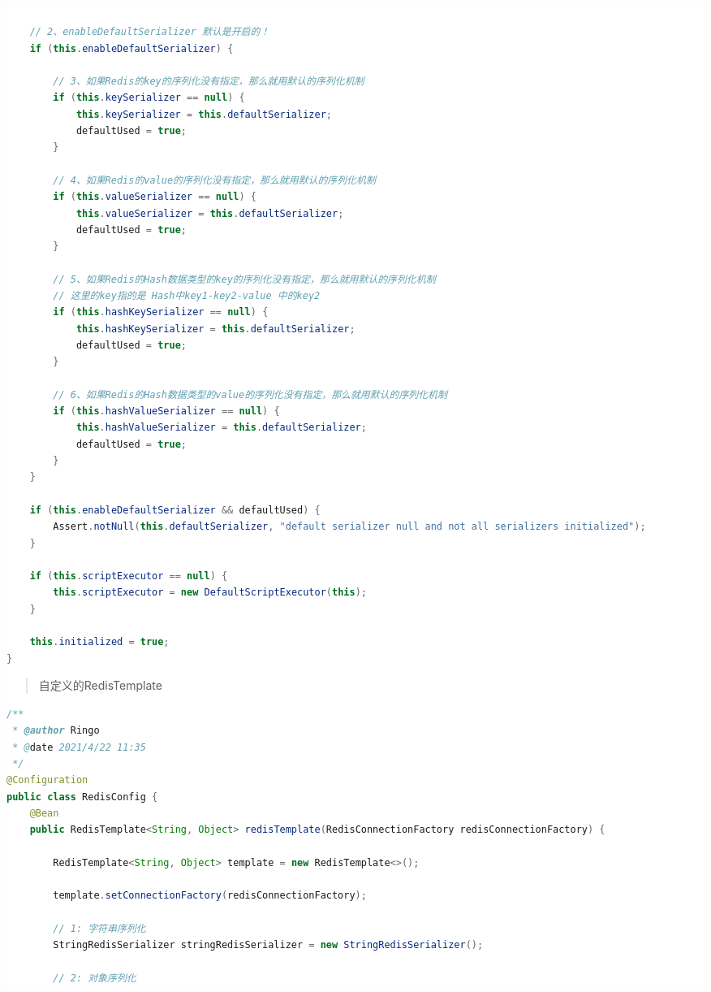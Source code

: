 ```java

    // 2、enableDefaultSerializer 默认是开启的！
    if (this.enableDefaultSerializer) {
        
        // 3、如果Redis的key的序列化没有指定，那么就用默认的序列化机制
        if (this.keySerializer == null) {
            this.keySerializer = this.defaultSerializer;
            defaultUsed = true;
        }

        // 4、如果Redis的value的序列化没有指定，那么就用默认的序列化机制
        if (this.valueSerializer == null) {
            this.valueSerializer = this.defaultSerializer;
            defaultUsed = true;
        }

        // 5、如果Redis的Hash数据类型的key的序列化没有指定，那么就用默认的序列化机制
        // 这里的key指的是 Hash中key1-key2-value 中的key2
        if (this.hashKeySerializer == null) {
            this.hashKeySerializer = this.defaultSerializer;
            defaultUsed = true;
        }

        // 6、如果Redis的Hash数据类型的value的序列化没有指定，那么就用默认的序列化机制
        if (this.hashValueSerializer == null) {
            this.hashValueSerializer = this.defaultSerializer;
            defaultUsed = true;
        }
    }

    if (this.enableDefaultSerializer && defaultUsed) {
        Assert.notNull(this.defaultSerializer, "default serializer null and not all serializers initialized");
    }

    if (this.scriptExecutor == null) {
        this.scriptExecutor = new DefaultScriptExecutor(this);
    }

    this.initialized = true;
}
```

> 自定义的RedisTemplate

```java
/**
 * @author Ringo
 * @date 2021/4/22 11:35
 */
@Configuration
public class RedisConfig {
    @Bean
    public RedisTemplate<String, Object> redisTemplate(RedisConnectionFactory redisConnectionFactory) {

        RedisTemplate<String, Object> template = new RedisTemplate<>();

        template.setConnectionFactory(redisConnectionFactory);

        // 1: 字符串序列化
        StringRedisSerializer stringRedisSerializer = new StringRedisSerializer();

        // 2: 对象序列化
```